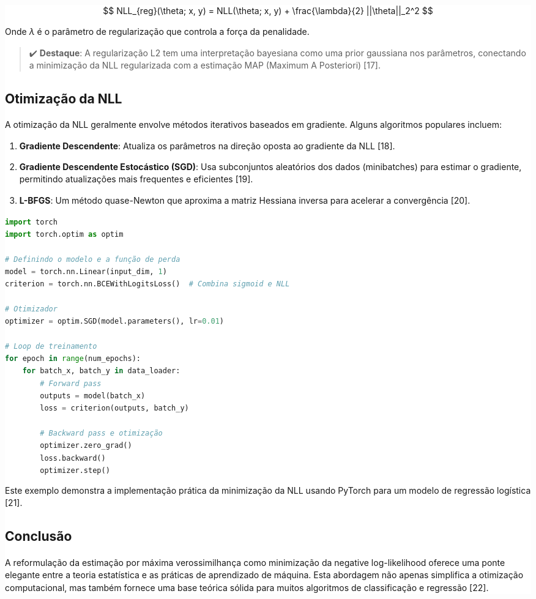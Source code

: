 $$
NLL_{reg}(\theta; x, y) = NLL(\theta; x, y) + \frac{\lambda}{2} ||\theta||_2^2
$$

Onde $\lambda$ é o parâmetro de regularização que controla a força da penalidade.

> ✔️ **Destaque**: A regularização L2 tem uma interpretação bayesiana como uma prior gaussiana nos parâmetros, conectando a minimização da NLL regularizada com a estimação MAP (Maximum A Posteriori) [17].

## Otimização da NLL

A otimização da NLL geralmente envolve métodos iterativos baseados em gradiente. Alguns algoritmos populares incluem:

1. **Gradiente Descendente**: Atualiza os parâmetros na direção oposta ao gradiente da NLL [18].

2. **Gradiente Descendente Estocástico (SGD)**: Usa subconjuntos aleatórios dos dados (minibatches) para estimar o gradiente, permitindo atualizações mais frequentes e eficientes [19].

3. **L-BFGS**: Um método quase-Newton que aproxima a matriz Hessiana inversa para acelerar a convergência [20].

```python
import torch
import torch.optim as optim

# Definindo o modelo e a função de perda
model = torch.nn.Linear(input_dim, 1)
criterion = torch.nn.BCEWithLogitsLoss()  # Combina sigmoid e NLL

# Otimizador
optimizer = optim.SGD(model.parameters(), lr=0.01)

# Loop de treinamento
for epoch in range(num_epochs):
    for batch_x, batch_y in data_loader:
        # Forward pass
        outputs = model(batch_x)
        loss = criterion(outputs, batch_y)
        
        # Backward pass e otimização
        optimizer.zero_grad()
        loss.backward()
        optimizer.step()
```

Este exemplo demonstra a implementação prática da minimização da NLL usando PyTorch para um modelo de regressão logística [21].

## Conclusão

A reformulação da estimação por máxima verossimilhança como minimização da negative log-likelihood oferece uma ponte elegante entre a teoria estatística e as práticas de aprendizado de máquina. Esta abordagem não apenas simplifica a otimização computacional, mas também fornece uma base teórica sólida para muitos algoritmos de classificação e regressão [22].
